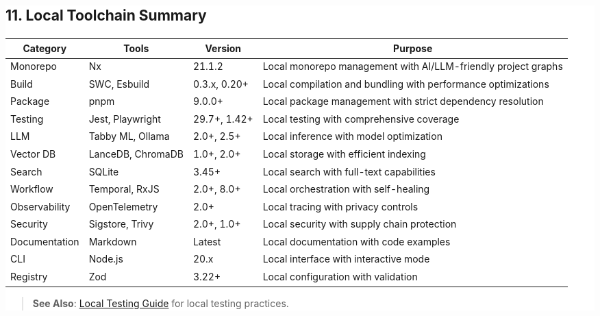 ## 11. Local Toolchain Summary

| Category | Tools | Version | Purpose |
|----------|-------|---------|----------|
| Monorepo | Nx | 21.1.2 | Local monorepo management with AI/LLM-friendly project graphs |
| Build | SWC, Esbuild | 0.3.x, 0.20+ | Local compilation and bundling with performance optimizations |
| Package | pnpm | 9.0.0+ | Local package management with strict dependency resolution |
| Testing | Jest, Playwright | 29.7+, 1.42+ | Local testing with comprehensive coverage |
| LLM | Tabby ML, Ollama | 2.0+, 2.5+ | Local inference with model optimization |
| Vector DB | LanceDB, ChromaDB | 1.0+, 2.0+ | Local storage with efficient indexing |
| Search | SQLite | 3.45+ | Local search with full-text capabilities |
| Workflow | Temporal, RxJS | 2.0+, 8.0+ | Local orchestration with self-healing |
| Observability | OpenTelemetry | 2.0+ | Local tracing with privacy controls |
| Security | Sigstore, Trivy | 2.0+, 1.0+ | Local security with supply chain protection |
| Documentation | Markdown | Latest | Local documentation with code examples |
| CLI | Node.js | 20.x | Local interface with interactive mode |
| Registry | Zod | 3.22+ | Local configuration with validation |

> **See Also**: [Local Testing Guide](../TESTING.md) for local testing practices.